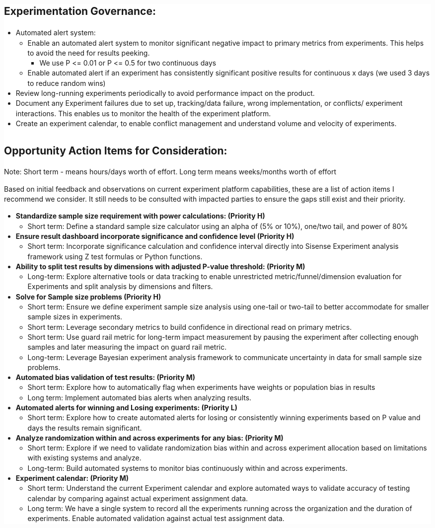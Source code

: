 
## Experimentation Governance:

- Automated alert system:
    - Enable an automated alert system to monitor significant negative impact to primary metrics from experiments. This helps to avoid the need for results peeking.
        - We use P &lt;= 0.01 or P &lt;= 0.5 for two continuous days
    - Enable automated alert if an experiment has consistently significant positive results for continuous x days (we used 3 days to reduce random wins)
- Review long-running experiments periodically to avoid performance impact on the product.
- Document any Experiment failures due to set up, tracking/data failure, wrong implementation, or conflicts/ experiment interactions. This enables us to monitor the health of the experiment platform.
- Create an experiment calendar, to enable conflict management and understand volume and velocity of experiments.


## Opportunity Action Items for Consideration:

Note: Short term - means hours/days worth of effort. Long term means weeks/months worth of effort

Based on initial feedback and observations on current experiment platform capabilities, these are a list of action items I recommend we consider. It still needs to be consulted with impacted parties to ensure the gaps still exist and their priority.

- **Standardize sample size requirement with power calculations: (Priority H)**
    - Short term: Define a standard sample size calculator using an alpha of (5% or 10%), one/two tail, and power of 80%
- **Ensure result dashboard incorporate significance and confidence level (Priority H)**
    - Short term: Incorporate significance calculation and confidence interval directly into Sisense Experiment analysis framework using Z test formulas or Python functions.
- **Ability to split test results by dimensions with adjusted P-value threshold: (Priority M)**
    - Long-term: Explore alternative tools or data tracking to enable unrestricted metric/funnel/dimension evaluation for Experiments and split analysis by dimensions and filters.  
- **Solve for Sample size problems (Priority H)**
    - Short term: Ensure we define experiment sample size analysis using one-tail or two-tail to better accommodate for smaller sample sizes in experiments.
    - Short term: Leverage secondary metrics to build confidence in directional read on primary metrics.
    - Short term: Use guard rail metric for long-term impact measurement by pausing the experiment after collecting enough samples and later measuring the impact on guard rail metric.
    - Long-term: Leverage Bayesian experiment analysis framework to communicate uncertainty in data for small sample size problems.
- **Automated bias validation of test results: (Priority M)**
    - Short term: Explore how to automatically flag when experiments have weights or population bias in results
    - Long term: Implement automated bias alerts when analyzing results.
- **Automated alerts for winning and Losing experiments:  (Priority L)**
    - Short term: Explore how to create automated alerts for losing or consistently winning experiments based on P value and days the results remain significant.
- **Analyze randomization within and across experiments for any bias:  (Priority M)**
    - Short term: Explore if we need to validate randomization bias within and across experiment allocation based on limitations with existing systems and analyze.
    - Long-term: Build automated systems to monitor bias continuously within and across experiments.
- **Experiment calendar: (Priority M)**
    - Short term: Understand the current Experiment calendar and explore automated ways to validate accuracy of testing calendar by comparing against actual experiment assignment data.
    - Long term: We have a single system to record all the experiments running across the organization and the duration of experiments. Enable automated validation against actual test assignment data.
